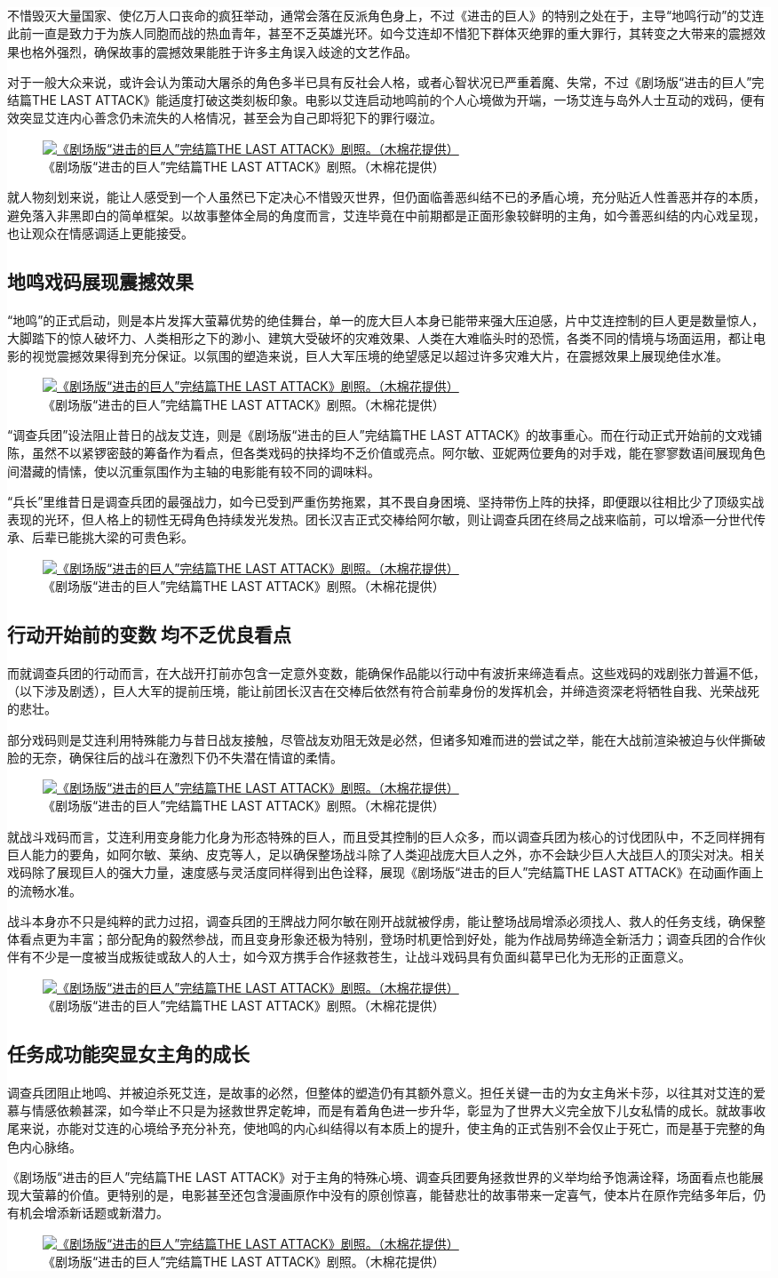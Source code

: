 <p>不惜毁灭大量国家、使亿万人口丧命的疯狂举动，通常会落在反派角色身上，不过《进击的巨人》的特别之处在于，主导“地鸣行动”的艾连此前一直是致力于为族人同胞而战的热血青年，甚至不乏英雄光环。如今艾连却不惜犯下群体灭绝罪的重大罪行，其转变之大带来的震撼效果也格外强烈，确保故事的震撼效果能胜于许多主角误入歧途的文艺作品。</p>
<p>对于一般大众来说，或许会认为策动大屠杀的角色多半已具有反社会人格，或者心智状况已严重着魔、失常，不过《剧场版“进击的巨人”完结篇THE LAST ATTACK》能适度打破这类刻板印象。电影以艾连启动地鸣前的个人心境做为开端，一场艾连与岛外人士互动的戏码，便有效突显艾连内心善念仍未流失的人格情况，甚至会为自己即将犯下的罪行啜泣。</p>
<figure id="attachment_14405453" aria-describedby="caption-attachment-14405453" style="width: 599px" class="wp-caption aligncenter"><a target="_blank" href="https://i.epochtimes.com/assets/uploads/2025/01/id14405453-0112_SGKff_30s_WEB-siro_ProRes.00_00_13_00.still013.jpg"><img decoding="async" class=" wp-image-14405453" src="https://i.epochtimes.com/assets/uploads/2025/01/id14405453-0112_SGKff_30s_WEB-siro_ProRes.00_00_13_00.still013.jpg" alt="《剧场版“进击的巨人”完结篇THE LAST ATTACK》剧照。（木棉花提供）" width="599" b="337" /></a><figcaption id="caption-attachment-14405453" class="wp-caption-text">《剧场版“进击的巨人”完结篇THE LAST ATTACK》剧照。（木棉花提供）</figcaption></figure>
<p>就人物刻划来说，能让人感受到一个人虽然已下定决心不惜毁灭世界，但仍面临善恶纠结不已的矛盾心境，充分贴近人性善恶并存的本质，避免落入非黑即白的简单框架。以故事整体全局的角度而言，艾连毕竟在中前期都是正面形象较鲜明的主角，如今善恶纠结的内心戏呈现，也让观众在情感调适上更能接受。</p>
<h2><strong>地鸣戏码展现震撼效果</strong></h2>
<p>“地鸣”的正式启动，则是本片发挥大萤幕优势的绝佳舞台，单一的庞大巨人本身已能带来强大压迫感，片中艾连控制的巨人更是数量惊人，大脚踏下的惊人破坏力、人类相形之下的渺小、建筑大受破坏的灾难效果、人类在大难临头时的恐慌，各类不同的情境与场面运用，都让电影的视觉震撼效果得到充分保证。以氛围的塑造来说，巨人大军压境的绝望感足以超过许多灾难大片，在震撼效果上展现绝佳水准。</p>
<figure id="attachment_14405451" aria-describedby="caption-attachment-14405451" style="width: 599px" class="wp-caption aligncenter"><a target="_blank" href="https://i.epochtimes.com/assets/uploads/2025/01/id14405451-SGK_29A_205_v402.jpg"><img decoding="async" class=" wp-image-14405451" src="https://i.epochtimes.com/assets/uploads/2025/01/id14405451-SGK_29A_205_v402.jpg" alt="《剧场版“进击的巨人”完结篇THE LAST ATTACK》剧照。（木棉花提供）" width="599" b="337" /></a><figcaption id="caption-attachment-14405451" class="wp-caption-text">《剧场版“进击的巨人”完结篇THE LAST ATTACK》剧照。（木棉花提供）</figcaption></figure>
<p>“调查兵团”设法阻止昔日的战友艾连，则是《剧场版“进击的巨人”完结篇THE LAST ATTACK》的故事重心。而在行动正式开始前的文戏铺陈，虽然不以紧锣密鼓的筹备作为看点，但各类戏码的抉择均不乏价值或亮点。阿尔敏、亚妮两位要角的对手戏，能在寥寥数语间展现角色间潜藏的情愫，使以沉重氛围作为主轴的电影能有较不同的调味料。</p>
<p>“兵长”里维昔日是调查兵团的最强战力，如今已受到严重伤势拖累，其不畏自身困境、坚持带伤上阵的抉择，即便跟以往相比少了顶级实战表现的光环，但人格上的韧性无碍角色持续发光发热。团长汉吉正式交棒给阿尔敏，则让调查兵团在终局之战来临前，可以增添一分世代传承、后辈已能挑大梁的可贵色彩。</p>
<figure id="attachment_14405449" aria-describedby="caption-attachment-14405449" style="width: 599px" class="wp-caption aligncenter"><a target="_blank" href="https://i.epochtimes.com/assets/uploads/2025/01/id14405449-SGK_ep30_2398p_12ch.00_44_39_00_019.jpg"><img decoding="async" class=" wp-image-14405449" src="https://i.epochtimes.com/assets/uploads/2025/01/id14405449-SGK_ep30_2398p_12ch.00_44_39_00_019.jpg" alt="《剧场版“进击的巨人”完结篇THE LAST ATTACK》剧照。（木棉花提供）" width="599" b="337" /></a><figcaption id="caption-attachment-14405449" class="wp-caption-text">《剧场版“进击的巨人”完结篇THE LAST ATTACK》剧照。（木棉花提供）</figcaption></figure>
<h2><strong>行动开始前的变数 </strong><strong>均不乏优良看点</strong></h2>
<p>而就调查兵团的行动而言，在大战开打前亦包含一定意外变数，能确保作品能以行动中有波折来缔造看点。这些戏码的戏剧张力普遍不低，（以下涉及剧透），巨人大军的提前压境，能让前团长汉吉在交棒后依然有符合前辈身份的发挥机会，并缔造资深老将牺牲自我、光荣战死的悲壮。</p>
<p>部分戏码则是艾连利用特殊能力与昔日战友接触，尽管战友劝阻无效是必然，但诸多知难而进的尝试之举，能在大战前渲染被迫与伙伴撕破脸的无奈，确保往后的战斗在激烈下仍不失潜在情谊的柔情。</p>
<figure id="attachment_14405446" aria-describedby="caption-attachment-14405446" style="width: 599px" class="wp-caption aligncenter"><a target="_blank" href="https://i.epochtimes.com/assets/uploads/2025/01/id14405446-SGKff2_pv4_Koushiki_231027_forQoop.00_00_50_18.023.jpg"><img decoding="async" class=" wp-image-14405446" src="https://i.epochtimes.com/assets/uploads/2025/01/id14405446-SGKff2_pv4_Koushiki_231027_forQoop.00_00_50_18.023.jpg" alt="《剧场版“进击的巨人”完结篇THE LAST ATTACK》剧照。（木棉花提供）" width="599" b="337" /></a><figcaption id="caption-attachment-14405446" class="wp-caption-text">《剧场版“进击的巨人”完结篇THE LAST ATTACK》剧照。（木棉花提供）</figcaption></figure>
<p>就战斗戏码而言，艾连利用变身能力化身为形态特殊的巨人，而且受其控制的巨人众多，而以调查兵团为核心的讨伐团队中，不乏同样拥有巨人能力的要角，如阿尔敏、莱纳、皮克等人，足以确保整场战斗除了人类迎战庞大巨人之外，亦不会缺少巨人大战巨人的顶尖对决。相关戏码除了展现巨人的强大力量，速度感与灵活度同样得到出色诠释，展现《剧场版“进击的巨人”完结篇THE LAST ATTACK》在动画作画上的流畅水准。</p>
<p>战斗本身亦不只是纯粹的武力过招，调查兵团的王牌战力阿尔敏在刚开战就被俘虏，能让整场战局增添必须找人、救人的任务支线，确保整体看点更为丰富；部分配角的毅然参战，而且变身形象还极为特别，登场时机更恰到好处，能为作战局势缔造全新活力；调查兵团的合作伙伴有不少是一度被当成叛徒或敌人的人士，如今双方携手合作拯救苍生，让战斗戏码具有负面纠葛早已化为无形的正面意义。</p>
<figure id="attachment_14405448" aria-describedby="caption-attachment-14405448" style="width: 599px" class="wp-caption aligncenter"><a target="_blank" href="https://i.epochtimes.com/assets/uploads/2025/01/id14405448-SGK_ep30_2398p_12ch.01_08_35_08_025.jpg"><img decoding="async" class=" wp-image-14405448" src="https://i.epochtimes.com/assets/uploads/2025/01/id14405448-SGK_ep30_2398p_12ch.01_08_35_08_025.jpg" alt="《剧场版“进击的巨人”完结篇THE LAST ATTACK》剧照。（木棉花提供）" width="599" b="337" /></a><figcaption id="caption-attachment-14405448" class="wp-caption-text">《剧场版“进击的巨人”完结篇THE LAST ATTACK》剧照。（木棉花提供）</figcaption></figure>
<h2><strong>任务成功能突显女主角的成长</strong></h2>
<p>调查兵团阻止地鸣、并被迫杀死艾连，是故事的必然，但整体的塑造仍有其额外意义。担任关键一击的为女主角米卡莎，以往其对艾连的爱慕与情感依赖甚深，如今举止不只是为拯救世界定乾坤，而是有着角色进一步升华，彰显为了世界大义完全放下儿女私情的成长。就故事收尾来说，亦能对艾连的心境给予充分补充，使地鸣的内心纠结得以有本质上的提升，使主角的正式告别不会仅止于死亡，而是基于完整的角色内心脉络。</p>
<p>《剧场版“进击的巨人”完结篇THE LAST ATTACK》对于主角的特殊心境、调查兵团要角拯救世界的义举均给予饱满诠释，场面看点也能展现大萤幕的价值。更特别的是，电影甚至还包含漫画原作中没有的原创惊喜，能替悲壮的故事带来一定喜气，使本片在原作完结多年后，仍有机会增添新话题或新潜力。</p>
<figure id="attachment_14405450" aria-describedby="caption-attachment-14405450" style="width: 601px" class="wp-caption aligncenter"><a target="_blank" href="https://i.epochtimes.com/assets/uploads/2025/01/id14405450-SGK_ep30_2398p_12ch.00_01_39_20_001.jpg"><img decoding="async" class=" wp-image-14405450" src="https://i.epochtimes.com/assets/uploads/2025/01/id14405450-SGK_ep30_2398p_12ch.00_01_39_20_001.jpg" alt="《剧场版“进击的巨人”完结篇THE LAST ATTACK》剧照。（木棉花提供）" width="601" b="338" /></a><figcaption id="caption-attachment-14405450" class="wp-caption-text">《剧场版“进击的巨人”完结篇THE LAST ATTACK》剧照。（木棉花提供）</figcaption></figure>